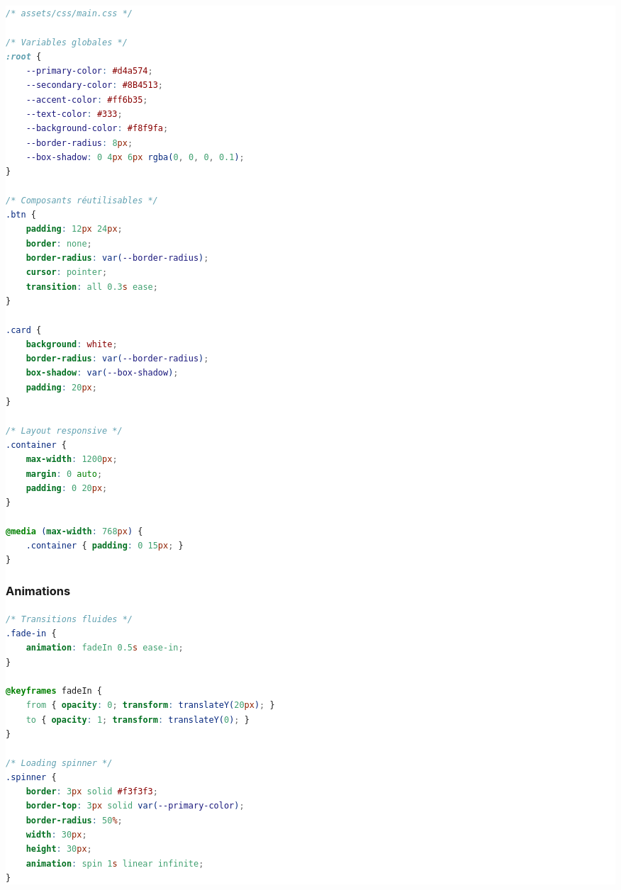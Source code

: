 ```css
/* assets/css/main.css */

/* Variables globales */
:root {
    --primary-color: #d4a574;
    --secondary-color: #8B4513;
    --accent-color: #ff6b35;
    --text-color: #333;
    --background-color: #f8f9fa;
    --border-radius: 8px;
    --box-shadow: 0 4px 6px rgba(0, 0, 0, 0.1);
}

/* Composants réutilisables */
.btn {
    padding: 12px 24px;
    border: none;
    border-radius: var(--border-radius);
    cursor: pointer;
    transition: all 0.3s ease;
}

.card {
    background: white;
    border-radius: var(--border-radius);
    box-shadow: var(--box-shadow);
    padding: 20px;
}

/* Layout responsive */
.container {
    max-width: 1200px;
    margin: 0 auto;
    padding: 0 20px;
}

@media (max-width: 768px) {
    .container { padding: 0 15px; }
}
```

### Animations

```css
/* Transitions fluides */
.fade-in {
    animation: fadeIn 0.5s ease-in;
}

@keyframes fadeIn {
    from { opacity: 0; transform: translateY(20px); }
    to { opacity: 1; transform: translateY(0); }
}

/* Loading spinner */
.spinner {
    border: 3px solid #f3f3f3;
    border-top: 3px solid var(--primary-color);
    border-radius: 50%;
    width: 30px;
    height: 30px;
    animation: spin 1s linear infinite;
}
```